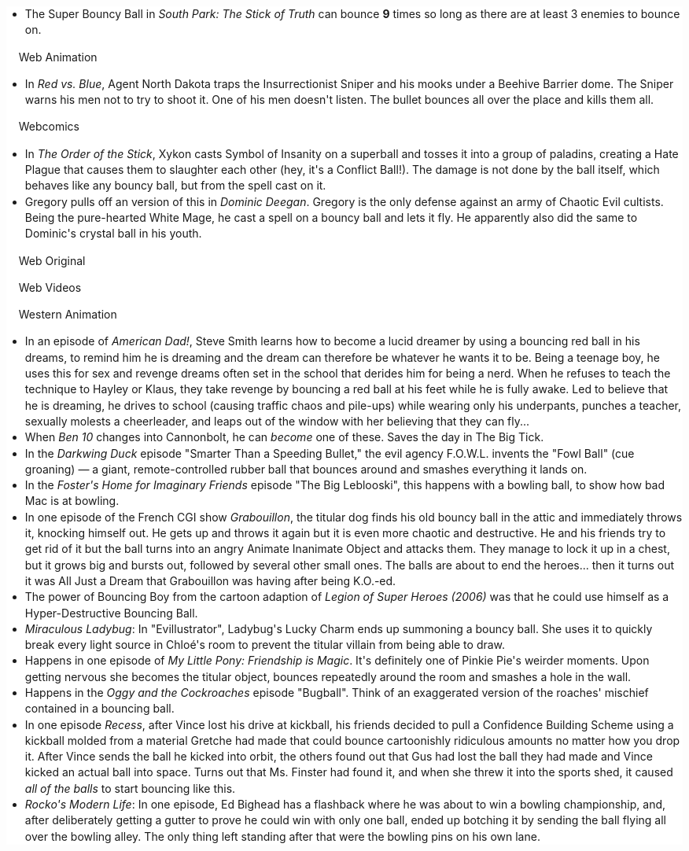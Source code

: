 -   The Super Bouncy Ball in _South Park: The Stick of Truth_ can bounce **9** times so long as there are at least 3 enemies to bounce on.

    Web Animation 

-   In _Red vs. Blue_, Agent North Dakota traps the Insurrectionist Sniper and his mooks under a Beehive Barrier dome. The Sniper warns his men not to try to shoot it. One of his men doesn't listen. The bullet bounces all over the place and kills them all.

    Webcomics 

-   In _The Order of the Stick_, Xykon casts Symbol of Insanity on a superball and tosses it into a group of paladins, creating a Hate Plague that causes them to slaughter each other (hey, it's a Conflict Ball!). The damage is not done by the ball itself, which behaves like any bouncy ball, but from the spell cast on it.
-   Gregory pulls off an version of this in _Dominic Deegan_. Gregory is the only defense against an army of Chaotic Evil cultists. Being the pure-hearted White Mage, he cast a spell on a bouncy ball and lets it fly. He apparently also did the same to Dominic's crystal ball in his youth.

    Web Original 

    Web Videos 

    Western Animation 

-   In an episode of _American Dad!_, Steve Smith learns how to become a lucid dreamer by using a bouncing red ball in his dreams, to remind him he is dreaming and the dream can therefore be whatever he wants it to be. Being a teenage boy, he uses this for sex and revenge dreams often set in the school that derides him for being a nerd. When he refuses to teach the technique to Hayley or Klaus, they take revenge by bouncing a red ball at his feet while he is fully awake. Led to believe that he is dreaming, he drives to school (causing traffic chaos and pile-ups) while wearing only his underpants, punches a teacher, sexually molests a cheerleader, and leaps out of the window with her believing that they can fly...
-   When _Ben 10_ changes into Cannonbolt, he can _become_ one of these. Saves the day in The Big Tick.
-   In the _Darkwing Duck_ episode "Smarter Than a Speeding Bullet," the evil agency F.O.W.L. invents the "Fowl Ball" (cue groaning) — a giant, remote-controlled rubber ball that bounces around and smashes everything it lands on.
-   In the _Foster's Home for Imaginary Friends_ episode "The Big Leblooski", this happens with a bowling ball, to show how bad Mac is at bowling.
-   In one episode of the French CGI show _Grabouillon_, the titular dog finds his old bouncy ball in the attic and immediately throws it, knocking himself out. He gets up and throws it again but it is even more chaotic and destructive. He and his friends try to get rid of it but the ball turns into an angry Animate Inanimate Object and attacks them. They manage to lock it up in a chest, but it grows big and bursts out, followed by several other small ones. The balls are about to end the heroes... then it turns out it was All Just a Dream that Grabouillon was having after being K.O.-ed.
-   The power of Bouncing Boy from the cartoon adaption of _Legion of Super Heroes (2006)_ was that he could use himself as a Hyper-Destructive Bouncing Ball.
-   _Miraculous Ladybug_: In "Evillustrator", Ladybug's Lucky Charm ends up summoning a bouncy ball. She uses it to quickly break every light source in Chloé's room to prevent the titular villain from being able to draw.
-   Happens in one episode of _My Little Pony: Friendship is Magic_. It's definitely one of Pinkie Pie's weirder moments. Upon getting nervous she becomes the titular object, bounces repeatedly around the room and smashes a hole in the wall.
-   Happens in the _Oggy and the Cockroaches_ episode "Bugball". Think of an exaggerated version of the roaches' mischief contained in a bouncing ball.
-   In one episode _Recess_, after Vince lost his drive at kickball, his friends decided to pull a Confidence Building Scheme using a kickball molded from a material Gretche had made that could bounce cartoonishly ridiculous amounts no matter how you drop it. After Vince sends the ball he kicked into orbit, the others found out that Gus had lost the ball they had made and Vince kicked an actual ball into space. Turns out that Ms. Finster had found it, and when she threw it into the sports shed, it caused _all of the balls_ to start bouncing like this.
-   _Rocko's Modern Life_: In one episode, Ed Bighead has a flashback where he was about to win a bowling championship, and, after deliberately getting a gutter to prove he could win with only one ball, ended up botching it by sending the ball flying all over the bowling alley. The only thing left standing after that were the bowling pins on his own lane.
